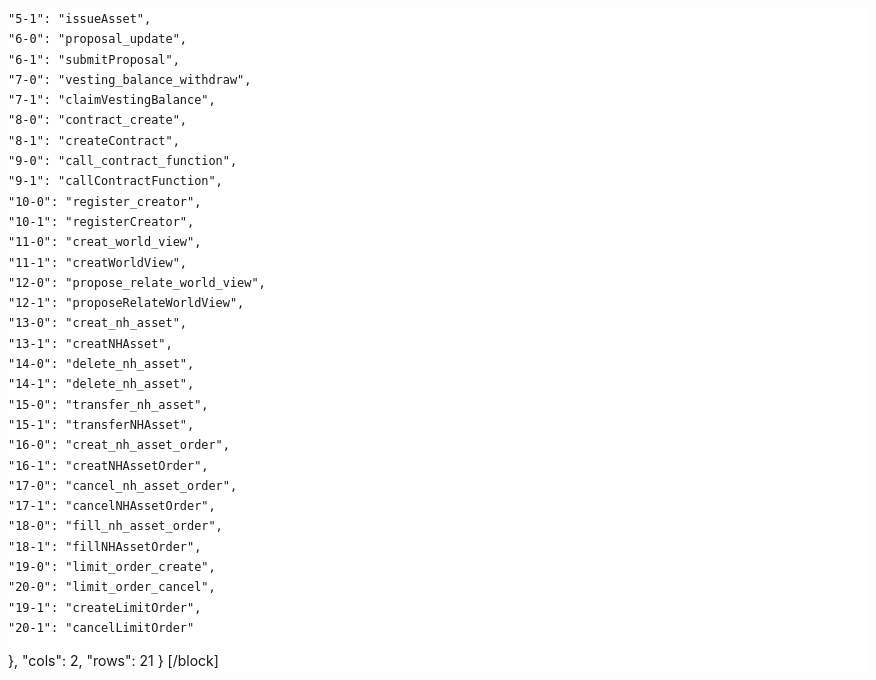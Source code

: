     "5-1": "issueAsset",
    "6-0": "proposal_update",
    "6-1": "submitProposal",
    "7-0": "vesting_balance_withdraw",
    "7-1": "claimVestingBalance",
    "8-0": "contract_create",
    "8-1": "createContract",
    "9-0": "call_contract_function",
    "9-1": "callContractFunction",
    "10-0": "register_creator",
    "10-1": "registerCreator",
    "11-0": "creat_world_view",
    "11-1": "creatWorldView",
    "12-0": "propose_relate_world_view",
    "12-1": "proposeRelateWorldView",
    "13-0": "creat_nh_asset",
    "13-1": "creatNHAsset",
    "14-0": "delete_nh_asset",
    "14-1": "delete_nh_asset",
    "15-0": "transfer_nh_asset",
    "15-1": "transferNHAsset",
    "16-0": "creat_nh_asset_order",
    "16-1": "creatNHAssetOrder",
    "17-0": "cancel_nh_asset_order",
    "17-1": "cancelNHAssetOrder",
    "18-0": "fill_nh_asset_order",
    "18-1": "fillNHAssetOrder",
    "19-0": "limit_order_create",
    "20-0": "limit_order_cancel",
    "19-1": "createLimitOrder",
    "20-1": "cancelLimitOrder"
  },
  "cols": 2,
  "rows": 21
}
[/block]